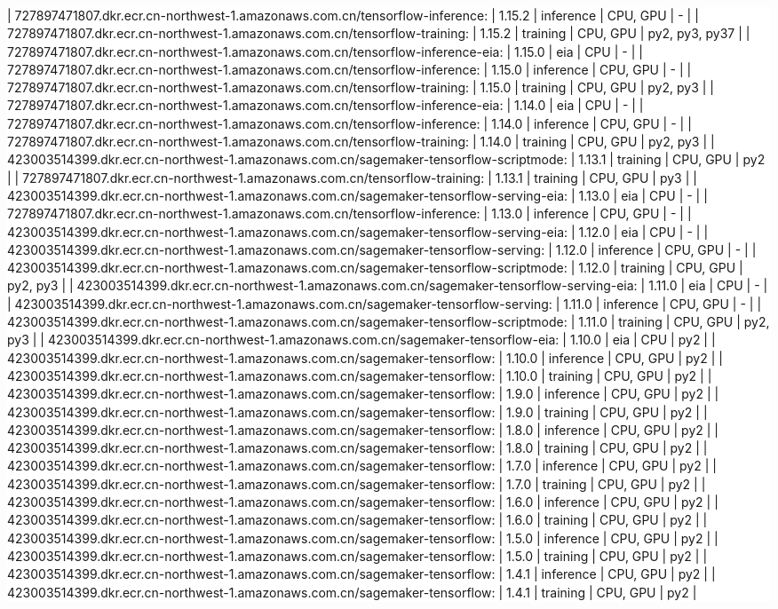 | 727897471807\.dkr\.ecr\.cn\-northwest\-1\.amazonaws\.com\.cn/tensorflow\-inference:<tag> | 1\.15\.2 | inference | CPU, GPU | \- | 
| 727897471807\.dkr\.ecr\.cn\-northwest\-1\.amazonaws\.com\.cn/tensorflow\-training:<tag> | 1\.15\.2 | training | CPU, GPU | py2, py3, py37 | 
| 727897471807\.dkr\.ecr\.cn\-northwest\-1\.amazonaws\.com\.cn/tensorflow\-inference\-eia:<tag> | 1\.15\.0 | eia | CPU | \- | 
| 727897471807\.dkr\.ecr\.cn\-northwest\-1\.amazonaws\.com\.cn/tensorflow\-inference:<tag> | 1\.15\.0 | inference | CPU, GPU | \- | 
| 727897471807\.dkr\.ecr\.cn\-northwest\-1\.amazonaws\.com\.cn/tensorflow\-training:<tag> | 1\.15\.0 | training | CPU, GPU | py2, py3 | 
| 727897471807\.dkr\.ecr\.cn\-northwest\-1\.amazonaws\.com\.cn/tensorflow\-inference\-eia:<tag> | 1\.14\.0 | eia | CPU | \- | 
| 727897471807\.dkr\.ecr\.cn\-northwest\-1\.amazonaws\.com\.cn/tensorflow\-inference:<tag> | 1\.14\.0 | inference | CPU, GPU | \- | 
| 727897471807\.dkr\.ecr\.cn\-northwest\-1\.amazonaws\.com\.cn/tensorflow\-training:<tag> | 1\.14\.0 | training | CPU, GPU | py2, py3 | 
| 423003514399\.dkr\.ecr\.cn\-northwest\-1\.amazonaws\.com\.cn/sagemaker\-tensorflow\-scriptmode:<tag> | 1\.13\.1 | training | CPU, GPU | py2 | 
| 727897471807\.dkr\.ecr\.cn\-northwest\-1\.amazonaws\.com\.cn/tensorflow\-training:<tag> | 1\.13\.1 | training | CPU, GPU | py3 | 
| 423003514399\.dkr\.ecr\.cn\-northwest\-1\.amazonaws\.com\.cn/sagemaker\-tensorflow\-serving\-eia:<tag> | 1\.13\.0 | eia | CPU | \- | 
| 727897471807\.dkr\.ecr\.cn\-northwest\-1\.amazonaws\.com\.cn/tensorflow\-inference:<tag> | 1\.13\.0 | inference | CPU, GPU | \- | 
| 423003514399\.dkr\.ecr\.cn\-northwest\-1\.amazonaws\.com\.cn/sagemaker\-tensorflow\-serving\-eia:<tag> | 1\.12\.0 | eia | CPU | \- | 
| 423003514399\.dkr\.ecr\.cn\-northwest\-1\.amazonaws\.com\.cn/sagemaker\-tensorflow\-serving:<tag> | 1\.12\.0 | inference | CPU, GPU | \- | 
| 423003514399\.dkr\.ecr\.cn\-northwest\-1\.amazonaws\.com\.cn/sagemaker\-tensorflow\-scriptmode:<tag> | 1\.12\.0 | training | CPU, GPU | py2, py3 | 
| 423003514399\.dkr\.ecr\.cn\-northwest\-1\.amazonaws\.com\.cn/sagemaker\-tensorflow\-serving\-eia:<tag> | 1\.11\.0 | eia | CPU | \- | 
| 423003514399\.dkr\.ecr\.cn\-northwest\-1\.amazonaws\.com\.cn/sagemaker\-tensorflow\-serving:<tag> | 1\.11\.0 | inference | CPU, GPU | \- | 
| 423003514399\.dkr\.ecr\.cn\-northwest\-1\.amazonaws\.com\.cn/sagemaker\-tensorflow\-scriptmode:<tag> | 1\.11\.0 | training | CPU, GPU | py2, py3 | 
| 423003514399\.dkr\.ecr\.cn\-northwest\-1\.amazonaws\.com\.cn/sagemaker\-tensorflow\-eia:<tag> | 1\.10\.0 | eia | CPU | py2 | 
| 423003514399\.dkr\.ecr\.cn\-northwest\-1\.amazonaws\.com\.cn/sagemaker\-tensorflow:<tag> | 1\.10\.0 | inference | CPU, GPU | py2 | 
| 423003514399\.dkr\.ecr\.cn\-northwest\-1\.amazonaws\.com\.cn/sagemaker\-tensorflow:<tag> | 1\.10\.0 | training | CPU, GPU | py2 | 
| 423003514399\.dkr\.ecr\.cn\-northwest\-1\.amazonaws\.com\.cn/sagemaker\-tensorflow:<tag> | 1\.9\.0 | inference | CPU, GPU | py2 | 
| 423003514399\.dkr\.ecr\.cn\-northwest\-1\.amazonaws\.com\.cn/sagemaker\-tensorflow:<tag> | 1\.9\.0 | training | CPU, GPU | py2 | 
| 423003514399\.dkr\.ecr\.cn\-northwest\-1\.amazonaws\.com\.cn/sagemaker\-tensorflow:<tag> | 1\.8\.0 | inference | CPU, GPU | py2 | 
| 423003514399\.dkr\.ecr\.cn\-northwest\-1\.amazonaws\.com\.cn/sagemaker\-tensorflow:<tag> | 1\.8\.0 | training | CPU, GPU | py2 | 
| 423003514399\.dkr\.ecr\.cn\-northwest\-1\.amazonaws\.com\.cn/sagemaker\-tensorflow:<tag> | 1\.7\.0 | inference | CPU, GPU | py2 | 
| 423003514399\.dkr\.ecr\.cn\-northwest\-1\.amazonaws\.com\.cn/sagemaker\-tensorflow:<tag> | 1\.7\.0 | training | CPU, GPU | py2 | 
| 423003514399\.dkr\.ecr\.cn\-northwest\-1\.amazonaws\.com\.cn/sagemaker\-tensorflow:<tag> | 1\.6\.0 | inference | CPU, GPU | py2 | 
| 423003514399\.dkr\.ecr\.cn\-northwest\-1\.amazonaws\.com\.cn/sagemaker\-tensorflow:<tag> | 1\.6\.0 | training | CPU, GPU | py2 | 
| 423003514399\.dkr\.ecr\.cn\-northwest\-1\.amazonaws\.com\.cn/sagemaker\-tensorflow:<tag> | 1\.5\.0 | inference | CPU, GPU | py2 | 
| 423003514399\.dkr\.ecr\.cn\-northwest\-1\.amazonaws\.com\.cn/sagemaker\-tensorflow:<tag> | 1\.5\.0 | training | CPU, GPU | py2 | 
| 423003514399\.dkr\.ecr\.cn\-northwest\-1\.amazonaws\.com\.cn/sagemaker\-tensorflow:<tag> | 1\.4\.1 | inference | CPU, GPU | py2 | 
| 423003514399\.dkr\.ecr\.cn\-northwest\-1\.amazonaws\.com\.cn/sagemaker\-tensorflow:<tag> | 1\.4\.1 | training | CPU, GPU | py2 | 
